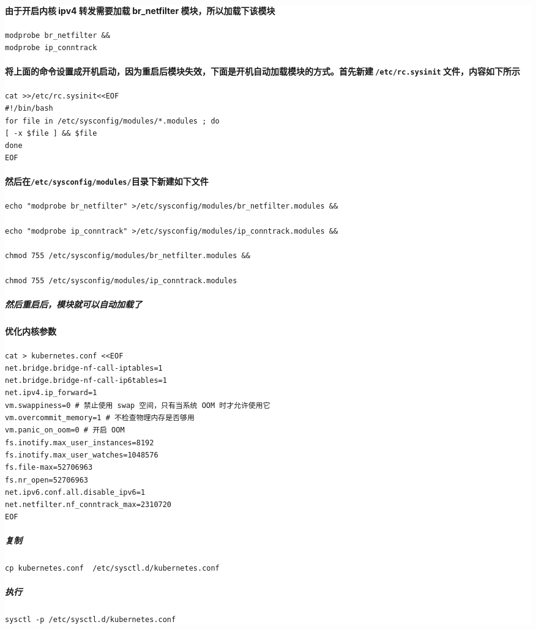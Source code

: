 #### 由于开启内核 ipv4 转发需要加载 br_netfilter 模块，所以加载下该模块
```shell
modprobe br_netfilter &&
modprobe ip_conntrack
``````

#### 将上面的命令设置成开机启动，因为重启后模块失效，下面是开机自动加载模块的方式。首先新建 `/etc/rc.sysinit` 文件，内容如下所示
```sheel
cat >>/etc/rc.sysinit<<EOF
#!/bin/bash
for file in /etc/sysconfig/modules/*.modules ; do
[ -x $file ] && $file
done
EOF
```

#### 然后在`/etc/sysconfig/modules/`目录下新建如下文件
```shell
echo "modprobe br_netfilter" >/etc/sysconfig/modules/br_netfilter.modules &&

echo "modprobe ip_conntrack" >/etc/sysconfig/modules/ip_conntrack.modules &&

chmod 755 /etc/sysconfig/modules/br_netfilter.modules &&

chmod 755 /etc/sysconfig/modules/ip_conntrack.modules
```
##### 然后重启后，模块就可以自动加载了

#### 优化内核参数
```shell
cat > kubernetes.conf <<EOF
net.bridge.bridge-nf-call-iptables=1
net.bridge.bridge-nf-call-ip6tables=1
net.ipv4.ip_forward=1
vm.swappiness=0 # 禁止使用 swap 空间，只有当系统 OOM 时才允许使用它
vm.overcommit_memory=1 # 不检查物理内存是否够用
vm.panic_on_oom=0 # 开启 OOM
fs.inotify.max_user_instances=8192
fs.inotify.max_user_watches=1048576
fs.file-max=52706963
fs.nr_open=52706963
net.ipv6.conf.all.disable_ipv6=1
net.netfilter.nf_conntrack_max=2310720
EOF
```
##### 复制
```shell
cp kubernetes.conf  /etc/sysctl.d/kubernetes.conf
```
##### 执行
```shell
sysctl -p /etc/sysctl.d/kubernetes.conf
```

